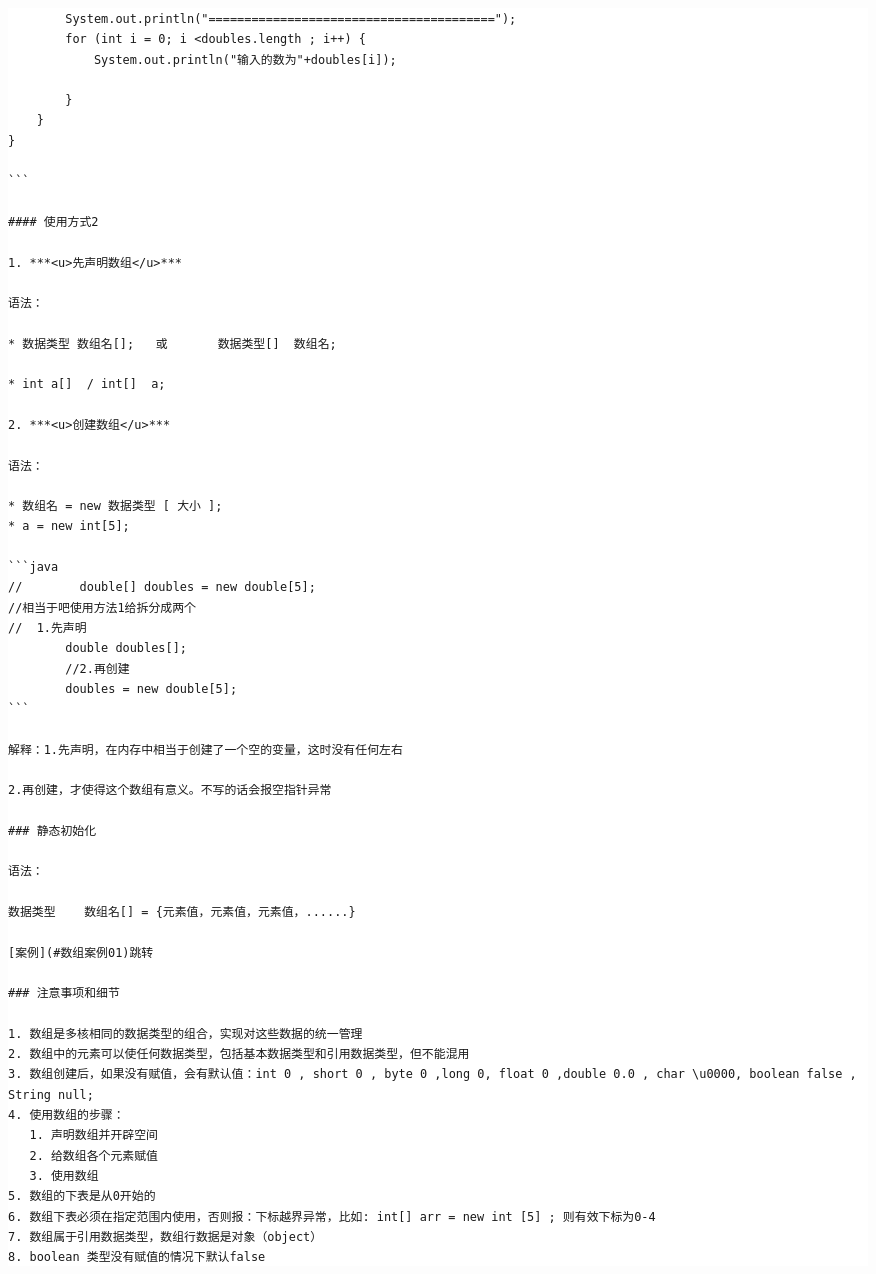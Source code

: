 ````
        System.out.println("========================================");
        for (int i = 0; i <doubles.length ; i++) {
            System.out.println("输入的数为"+doubles[i]);

        }
    }
}

```

#### 使用方式2

1. ***<u>先声明数组</u>***

语法：

* 数据类型 数组名[];	或		数据类型[] 	数组名;

* int a[]  / int[]  a;

2. ***<u>创建数组</u>***

语法：

* 数组名 = new 数据类型 [ 大小 ];
* a = new int[5];

```java
//        double[] doubles = new double[5];
//相当于吧使用方法1给拆分成两个
//	1.先声明
        double doubles[];
        //2.再创建
        doubles = new double[5];
```

解释：1.先声明，在内存中相当于创建了一个空的变量，这时没有任何左右

2.再创建，才使得这个数组有意义。不写的话会报空指针异常

### 静态初始化

语法：

数据类型	数组名[] = {元素值，元素值，元素值，......}

[案例](#数组案例01)跳转

### 注意事项和细节

1. 数组是多核相同的数据类型的组合，实现对这些数据的统一管理
2. 数组中的元素可以使任何数据类型，包括基本数据类型和引用数据类型，但不能混用
3. 数组创建后，如果没有赋值，会有默认值：int 0 , short 0 , byte 0 ,long 0, float 0 ,double 0.0 , char \u0000, boolean false , String null;
4. 使用数组的步骤：
   1. 声明数组并开辟空间
   2. 给数组各个元素赋值
   3. 使用数组
5. 数组的下表是从0开始的 
6. 数组下表必须在指定范围内使用，否则报：下标越界异常，比如: int[] arr = new int [5] ; 则有效下标为0-4
7. 数组属于引用数据类型，数组行数据是对象（object）
8. boolean 类型没有赋值的情况下默认false

````